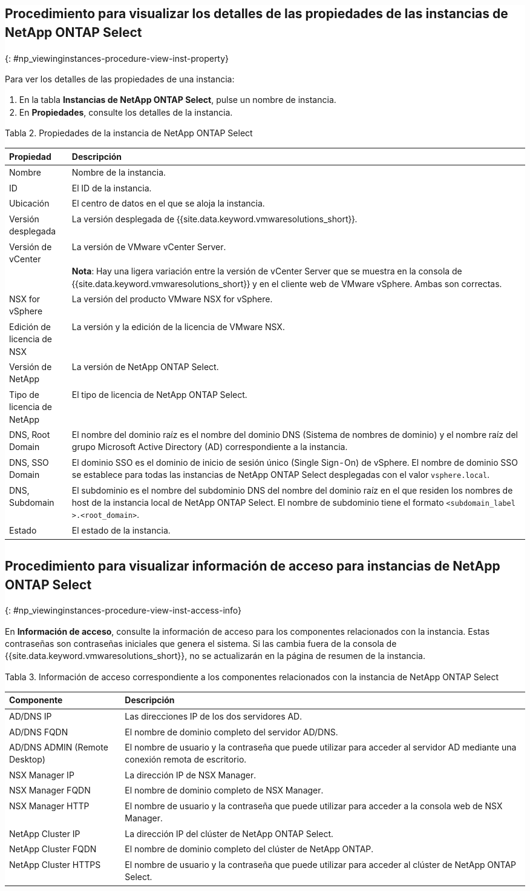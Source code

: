 ## Procedimiento para visualizar los detalles de las propiedades de las instancias de NetApp ONTAP Select
{: #np_viewinginstances-procedure-view-inst-property}

Para ver los detalles de las propiedades de una instancia:

1. En la tabla **Instancias de NetApp ONTAP Select**, pulse un nombre de instancia.
2. En **Propiedades**, consulte los detalles de la instancia.

Tabla 2. Propiedades de la instancia de NetApp ONTAP Select

| Propiedad        | Descripción       |
|:--------------- |:----------------- |
| Nombre | Nombre de la instancia. |
| ID | El ID de la instancia. |
| Ubicación | El centro de datos en el que se aloja la instancia. |
| Versión desplegada | La versión desplegada de {{site.data.keyword.vmwaresolutions_short}}. |
| Versión de vCenter | La versión de VMware vCenter Server.<br><br>**Nota**: Hay una ligera variación entre la versión de vCenter Server que se muestra en la consola de {{site.data.keyword.vmwaresolutions_short}} y en el cliente web de VMware vSphere. Ambas son correctas. |
| NSX for vSphere | La versión del producto VMware NSX for vSphere. |
| Edición de licencia de NSX | La versión y la edición de la licencia de VMware NSX. |
| Versión de NetApp | La versión de NetApp ONTAP Select. |
| Tipo de licencia de NetApp | El tipo de licencia de NetApp ONTAP Select. |
| DNS, Root Domain | El nombre del dominio raíz es el nombre del dominio DNS (Sistema de nombres de dominio) y el nombre raíz del grupo Microsoft Active Directory (AD) correspondiente a la instancia. |
| DNS, SSO Domain | El dominio SSO es el dominio de inicio de sesión único (Single Sign-On) de vSphere. El nombre de dominio SSO se establece para todas las instancias de NetApp ONTAP Select desplegadas con el valor `vsphere.local`. |
| DNS, Subdomain | El subdominio es el nombre del subdominio DNS del nombre del dominio raíz en el que residen los nombres de host de la instancia local de NetApp ONTAP Select. El nombre de subdominio tiene el formato `<subdomain_label>.<root_domain>`. |
| Estado | El estado de la instancia. |

## Procedimiento para visualizar información de acceso para instancias de NetApp ONTAP Select
{: #np_viewinginstances-procedure-view-inst-access-info}

En **Información de acceso**, consulte la información de acceso para los componentes relacionados con la instancia. Estas contraseñas son contraseñas iniciales que genera el sistema. Si las cambia fuera de la consola de {{site.data.keyword.vmwaresolutions_short}}, no se actualizarán en la página de resumen de la instancia.

Tabla 3. Información de acceso correspondiente a los componentes relacionados con la instancia de NetApp ONTAP Select

| Componente        | Descripción       |
|:---------------- |:----------------- |
| AD/DNS IP | Las direcciones IP de los dos servidores AD. |
| AD/DNS FQDN | El nombre de dominio completo del servidor AD/DNS. |
| AD/DNS ADMIN (Remote Desktop) | El nombre de usuario y la contraseña que puede utilizar para acceder al servidor AD mediante una conexión remota de escritorio. |
| NSX Manager IP | La dirección IP de NSX Manager. |
| NSX Manager FQDN | El nombre de dominio completo de NSX Manager. |
| NSX Manager HTTP | El nombre de usuario y la contraseña que puede utilizar para acceder a la consola web de NSX Manager. |
| NetApp Cluster IP | La dirección IP del clúster de NetApp ONTAP Select. |
| NetApp Cluster FQDN | El nombre de dominio completo del clúster de NetApp ONTAP. |
| NetApp Cluster HTTPS | El nombre de usuario y la contraseña que puede utilizar para acceder al clúster de NetApp ONTAP Select. |